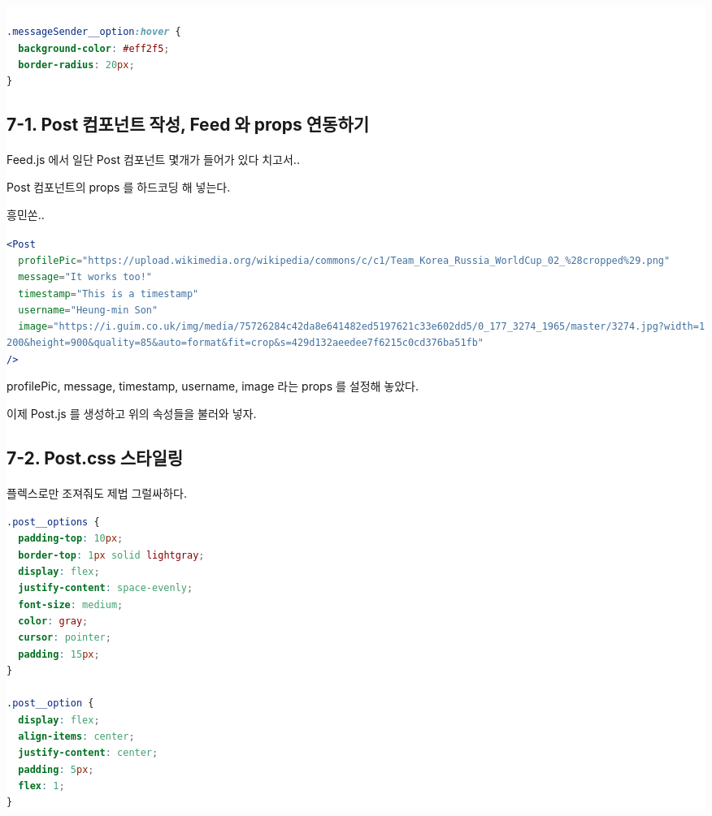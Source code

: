 ```css

.messageSender__option:hover {
  background-color: #eff2f5;
  border-radius: 20px;
}
```

## 7-1. Post 컴포넌트 작성, Feed 와 props 연동하기

Feed.js 에서 일단 Post 컴포넌트 몇개가 들어가 있다 치고서..

Post 컴포넌트의 props 를 하드코딩 해 넣는다.

흥민쏜..

```jsx
<Post
  profilePic="https://upload.wikimedia.org/wikipedia/commons/c/c1/Team_Korea_Russia_WorldCup_02_%28cropped%29.png"
  message="It works too!"
  timestamp="This is a timestamp"
  username="Heung-min Son"
  image="https://i.guim.co.uk/img/media/75726284c42da8e641482ed5197621c33e602dd5/0_177_3274_1965/master/3274.jpg?width=1200&height=900&quality=85&auto=format&fit=crop&s=429d132aeedee7f6215c0cd376ba51fb"
/>
```

profilePic, message, timestamp, username, image 라는 props 를 설정해 놓았다.

이제 Post.js 를 생성하고 위의 속성들을 불러와 넣자.

## 7-2. Post.css 스타일링

플렉스로만 조져줘도 제법 그럴싸하다.

```css
.post__options {
  padding-top: 10px;
  border-top: 1px solid lightgray;
  display: flex;
  justify-content: space-evenly;
  font-size: medium;
  color: gray;
  cursor: pointer;
  padding: 15px;
}

.post__option {
  display: flex;
  align-items: center;
  justify-content: center;
  padding: 5px;
  flex: 1;
}
```
